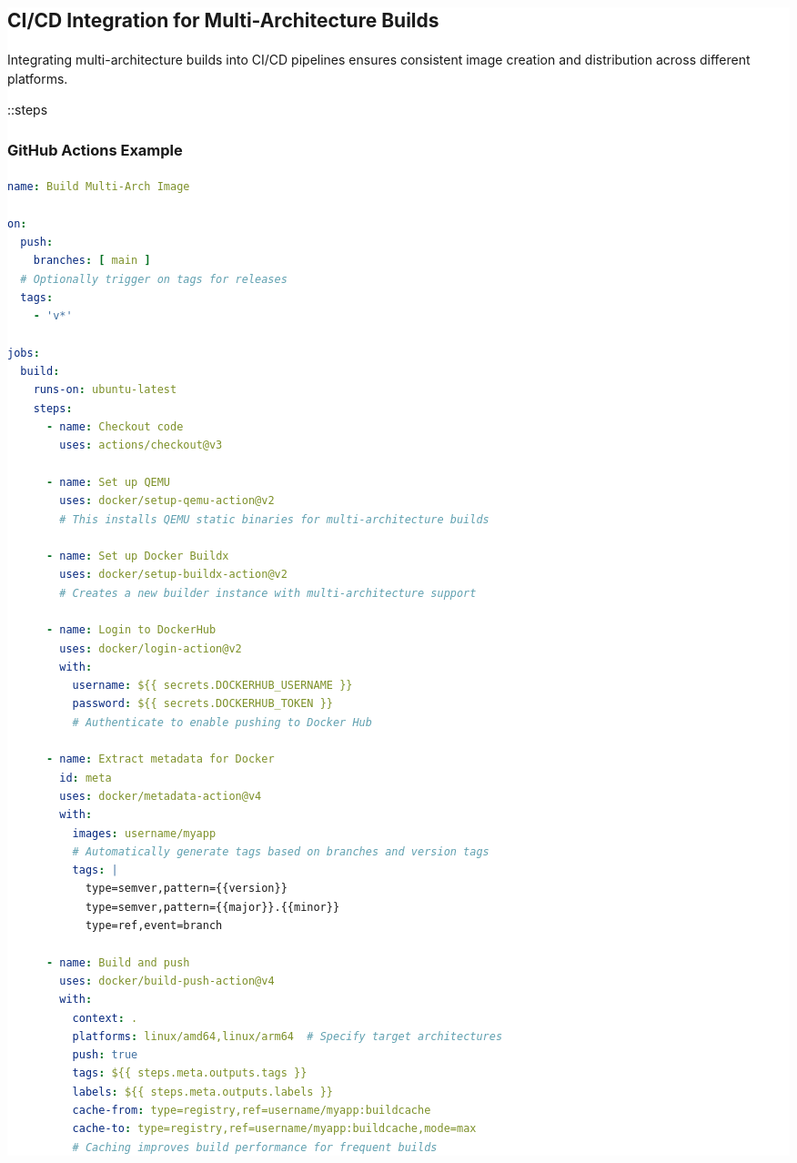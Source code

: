 ## CI/CD Integration for Multi-Architecture Builds

Integrating multi-architecture builds into CI/CD pipelines ensures consistent image creation and distribution across different platforms.

::steps
### GitHub Actions Example
```yaml
name: Build Multi-Arch Image

on:
  push:
    branches: [ main ]
  # Optionally trigger on tags for releases
  tags:
    - 'v*'

jobs:
  build:
    runs-on: ubuntu-latest
    steps:
      - name: Checkout code
        uses: actions/checkout@v3
        
      - name: Set up QEMU
        uses: docker/setup-qemu-action@v2
        # This installs QEMU static binaries for multi-architecture builds
        
      - name: Set up Docker Buildx
        uses: docker/setup-buildx-action@v2
        # Creates a new builder instance with multi-architecture support
        
      - name: Login to DockerHub
        uses: docker/login-action@v2
        with:
          username: ${{ secrets.DOCKERHUB_USERNAME }}
          password: ${{ secrets.DOCKERHUB_TOKEN }}
          # Authenticate to enable pushing to Docker Hub
          
      - name: Extract metadata for Docker
        id: meta
        uses: docker/metadata-action@v4
        with:
          images: username/myapp
          # Automatically generate tags based on branches and version tags
          tags: |
            type=semver,pattern={{version}}
            type=semver,pattern={{major}}.{{minor}}
            type=ref,event=branch
          
      - name: Build and push
        uses: docker/build-push-action@v4
        with:
          context: .
          platforms: linux/amd64,linux/arm64  # Specify target architectures
          push: true
          tags: ${{ steps.meta.outputs.tags }}
          labels: ${{ steps.meta.outputs.labels }}
          cache-from: type=registry,ref=username/myapp:buildcache
          cache-to: type=registry,ref=username/myapp:buildcache,mode=max
          # Caching improves build performance for frequent builds
```

